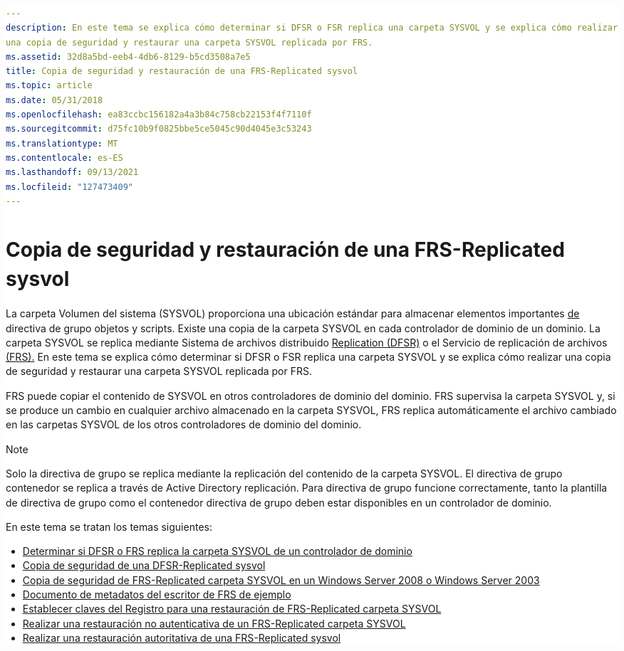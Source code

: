 ```yaml
---
description: En este tema se explica cómo determinar si DFSR o FSR replica una carpeta SYSVOL y se explica cómo realizar una copia de seguridad y restaurar una carpeta SYSVOL replicada por FRS.
ms.assetid: 32d8a5bd-eeb4-4db6-8129-b5cd3508a7e5
title: Copia de seguridad y restauración de una FRS-Replicated sysvol
ms.topic: article
ms.date: 05/31/2018
ms.openlocfilehash: ea83ccbc156182a4a3b84c758cb22153f4f7110f
ms.sourcegitcommit: d75fc10b9f0825bbe5ce5045c90d4045e3c53243
ms.translationtype: MT
ms.contentlocale: es-ES
ms.lasthandoff: 09/13/2021
ms.locfileid: "127473409"
---
```

# <a name="backing-up-and-restoring-an-frs-replicated-sysvol-folder"></a>Copia de seguridad y restauración de una FRS-Replicated sysvol

La carpeta Volumen del sistema (SYSVOL) proporciona una ubicación estándar para almacenar elementos importantes [de](/previous-versions/windows/it-pro/windows-server-2003/cc779838(v=ws.10)) directiva de grupo objetos y scripts. Existe una copia de la carpeta SYSVOL en cada controlador de dominio de un dominio. La carpeta SYSVOL se replica mediante Sistema de archivos distribuido [Replication (DFSR)](/windows-server/storage/dfs-replication/migrate-sysvol-to-dfsr) o el Servicio de replicación de archivos [(FRS).](/previous-versions/windows/it-pro/windows-server-2003/cc781582(v=ws.10)) En este tema se explica cómo determinar si DFSR o FSR replica una carpeta SYSVOL y se explica cómo realizar una copia de seguridad y restaurar una carpeta SYSVOL replicada por FRS.

FRS puede copiar el contenido de SYSVOL en otros controladores de dominio del dominio. FRS supervisa la carpeta SYSVOL y, si se produce un cambio en cualquier archivo almacenado en la carpeta SYSVOL, FRS replica automáticamente el archivo cambiado en las carpetas SYSVOL de los otros controladores de dominio del dominio.

> [!Note]  
> Solo la directiva de grupo se replica mediante la replicación del contenido de la carpeta SYSVOL. El directiva de grupo contenedor se replica a través de Active Directory replicación. Para directiva de grupo funcione correctamente, tanto la plantilla de directiva de grupo como el contenedor directiva de grupo deben estar disponibles en un controlador de dominio.

 

En este tema se tratan los temas siguientes:

-   [Determinar si DFSR o FRS replica la carpeta SYSVOL de un controlador de dominio](#determining-whether-a-domain-controllers-sysvol-folder-is-replicated-by-dfsr-or-frs)
-   [Copia de seguridad de una DFSR-Replicated sysvol](#backing-up-a-dfsr-replicated-sysvol-folder)
-   [Copia de seguridad de FRS-Replicated carpeta SYSVOL en un Windows Server 2008 o Windows Server 2003](#backing-up-an-frs-replicated-sysvol-folder-on-a-windows-server-2008-or-windows-server-2003-domain)
-   [Documento de metadatos del escritor de FRS de ejemplo](#sample-frs-writer-metadata-document)
-   [Establecer claves del Registro para una restauración de FRS-Replicated carpeta SYSVOL](#setting-registry-keys-for-a-restore-of-an-frs-replicated-sysvol-folder)
-   [Realizar una restauración no autenticativa de un FRS-Replicated carpeta SYSVOL](#performing-a-nonauthoritative-restore-of-an-frs-replicated-sysvol-folder)
-   [Realizar una restauración autoritativa de una FRS-Replicated sysvol](#performing-an-authoritative-restore-of-an-frs-replicated-sysvol-folder)

